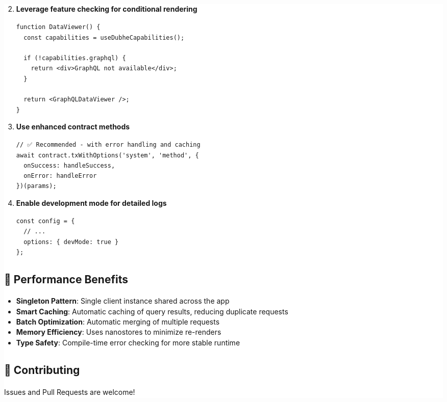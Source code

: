 2. **Leverage feature checking for conditional rendering**
   ```tsx
   function DataViewer() {
     const capabilities = useDubheCapabilities();
     
     if (!capabilities.graphql) {
       return <div>GraphQL not available</div>;
     }
     
     return <GraphQLDataViewer />;
   }
   ```

3. **Use enhanced contract methods**
   ```tsx
   // ✅ Recommended - with error handling and caching
   await contract.txWithOptions('system', 'method', {
     onSuccess: handleSuccess,
     onError: handleError
   })(params);
   ```

4. **Enable development mode for detailed logs**
   ```tsx
   const config = {
     // ...
     options: { devMode: true }
   };
   ```

## 🚀 Performance Benefits

- **Singleton Pattern**: Single client instance shared across the app
- **Smart Caching**: Automatic caching of query results, reducing duplicate requests
- **Batch Optimization**: Automatic merging of multiple requests
- **Memory Efficiency**: Uses nanostores to minimize re-renders
- **Type Safety**: Compile-time error checking for more stable runtime

## 🤝 Contributing

Issues and Pull Requests are welcome!